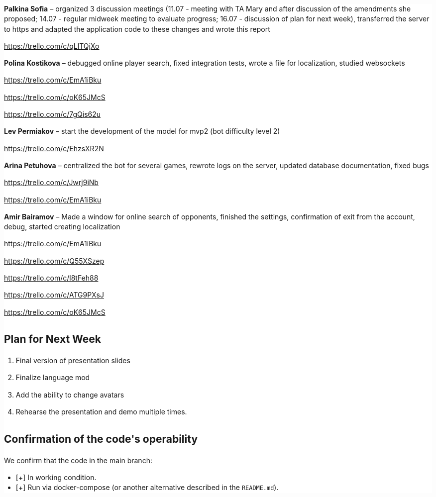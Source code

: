 **Palkina Sofia** – organized 3 discussion meetings (11.07 - meeting with TA Mary and after discussion of the amendments she proposed; 14.07 - regular midweek meeting to evaluate progress; 16.07 - discussion of plan for next week), transferred the server to https and adapted the application code to these changes and wrote this report

https://trello.com/c/qLlTQjXo

**Polina Kostikova** – debugged online player search, fixed integration tests, wrote a file for localization, studied websockets

https://trello.com/c/EmA1iBku

https://trello.com/c/oK65JMcS

https://trello.com/c/7gQis62u

**Lev Permiakov** – start the development of the model for mvp2 (bot difficulty level 2)

https://trello.com/c/EhzsXR2N

**Arina Petuhova** – centralized the bot for several games, rewrote logs on the server, updated database documentation, fixed bugs

https://trello.com/c/Jwrj9iNb

https://trello.com/c/EmA1iBku

**Amir Bairamov** – Made a window for online search of opponents, finished the settings, confirmation of exit from the account, debug, started creating localization

https://trello.com/c/EmA1iBku

https://trello.com/c/Q55XSzep

https://trello.com/c/l8tFeh88

https://trello.com/c/ATG9PXsJ

https://trello.com/c/oK65JMcS

## Plan for Next Week

1. Final version of presentation slides

2. Finalize language mod

3. Add the ability to change avatars

4. Rehearse the presentation and demo multiple times.

## Confirmation of the code's operability

We confirm that the code in the main branch:
- [+] In working condition.
- [+] Run via docker-compose (or another alternative described in the `README.md`).
